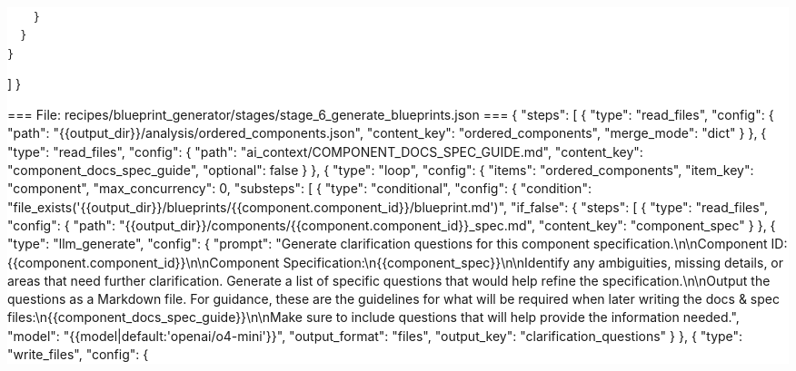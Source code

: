         }
      }
    }
  ]
}


=== File: recipes/blueprint_generator/stages/stage_6_generate_blueprints.json ===
{
  "steps": [
    {
      "type": "read_files",
      "config": {
        "path": "{{output_dir}}/analysis/ordered_components.json",
        "content_key": "ordered_components",
        "merge_mode": "dict"
      }
    },
    {
      "type": "read_files",
      "config": {
        "path": "ai_context/COMPONENT_DOCS_SPEC_GUIDE.md",
        "content_key": "component_docs_spec_guide",
        "optional": false
      }
    },
    {
      "type": "loop",
      "config": {
        "items": "ordered_components",
        "item_key": "component",
        "max_concurrency": 0,
        "substeps": [
          {
            "type": "conditional",
            "config": {
              "condition": "file_exists('{{output_dir}}/blueprints/{{component.component_id}}/blueprint.md')",
              "if_false": {
                "steps": [
                  {
                    "type": "read_files",
                    "config": {
                      "path": "{{output_dir}}/components/{{component.component_id}}_spec.md",
                      "content_key": "component_spec"
                    }
                  },
                  {
                    "type": "llm_generate",
                    "config": {
                      "prompt": "Generate clarification questions for this component specification.\n\nComponent ID: {{component.component_id}}\n\nComponent Specification:\n{{component_spec}}\n\nIdentify any ambiguities, missing details, or areas that need further clarification. Generate a list of specific questions that would help refine the specification.\n\nOutput the questions as a Markdown file. For guidance, these are the guidelines for what will be required when later writing the docs & spec files:\n{{component_docs_spec_guide}}\n\nMake sure to include questions that will help provide the information needed.",
                      "model": "{{model|default:'openai/o4-mini'}}",
                      "output_format": "files",
                      "output_key": "clarification_questions"
                    }
                  },
                  {
                    "type": "write_files",
                    "config": {
